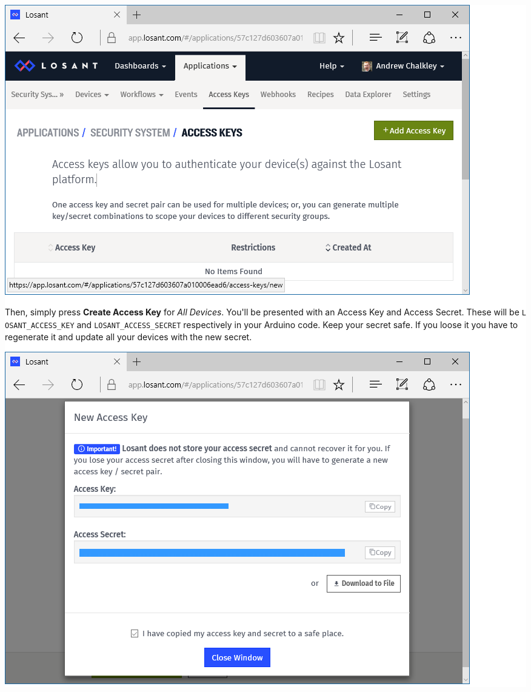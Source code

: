 ![Screenshot showing the Add Access Key button screen](/attachments/iot-motion/access-key.png)

Then, simply press **Create Access Key** for _All Devices_. You'll be presented with an Access Key and Access Secret. These will be `LOSANT_ACCESS_KEY` and `LOSANT_ACCESS_SECRET` respectively in your Arduino code. Keep your secret safe. If you loose it you have to regenerate it and update all your devices with the new secret.

![Screenshot showing the access key and secret obscured by blue bars](/attachments/iot-motion/access_key_and_secret.png)
